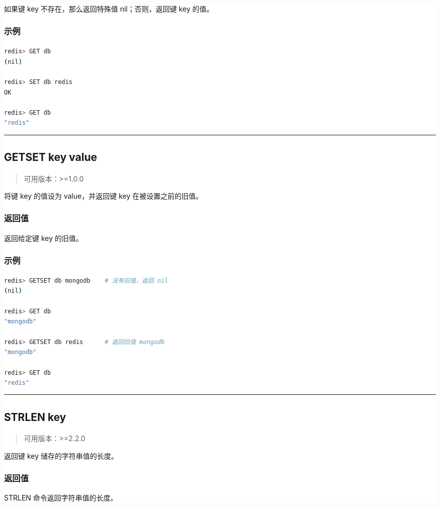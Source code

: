 如果键 key 不存在，那么返回特殊值 nil；否则，返回键 key 的值。

### 示例

```bash
redis> GET db
(nil)

redis> SET db redis
OK

redis> GET db
"redis"
```

---

## GETSET key value

> 可用版本：>=1.0.0

将键 key 的值设为 value，并返回键 key 在被设置之前的旧值。

### 返回值

返回给定键 key 的旧值。

### 示例

```bash
redis> GETSET db mongodb    # 没有旧值，返回 nil
(nil)

redis> GET db
"mongodb"

redis> GETSET db redis      # 返回旧值 mongodb
"mongodb"

redis> GET db
"redis"
```

---

## STRLEN key

> 可用版本：>=2.2.0

返回键 key 储存的字符串值的长度。

### 返回值

STRLEN 命令返回字符串值的长度。
